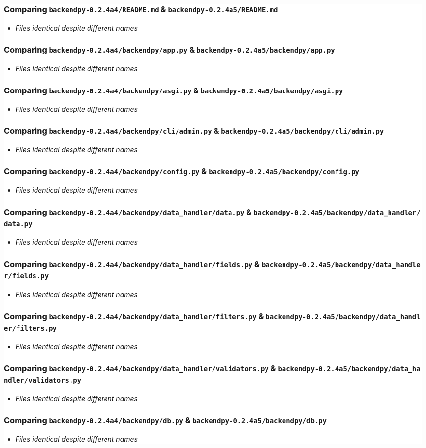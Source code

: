 ### Comparing `backendpy-0.2.4a4/README.md` & `backendpy-0.2.4a5/README.md`

 * *Files identical despite different names*

### Comparing `backendpy-0.2.4a4/backendpy/app.py` & `backendpy-0.2.4a5/backendpy/app.py`

 * *Files identical despite different names*

### Comparing `backendpy-0.2.4a4/backendpy/asgi.py` & `backendpy-0.2.4a5/backendpy/asgi.py`

 * *Files identical despite different names*

### Comparing `backendpy-0.2.4a4/backendpy/cli/admin.py` & `backendpy-0.2.4a5/backendpy/cli/admin.py`

 * *Files identical despite different names*

### Comparing `backendpy-0.2.4a4/backendpy/config.py` & `backendpy-0.2.4a5/backendpy/config.py`

 * *Files identical despite different names*

### Comparing `backendpy-0.2.4a4/backendpy/data_handler/data.py` & `backendpy-0.2.4a5/backendpy/data_handler/data.py`

 * *Files identical despite different names*

### Comparing `backendpy-0.2.4a4/backendpy/data_handler/fields.py` & `backendpy-0.2.4a5/backendpy/data_handler/fields.py`

 * *Files identical despite different names*

### Comparing `backendpy-0.2.4a4/backendpy/data_handler/filters.py` & `backendpy-0.2.4a5/backendpy/data_handler/filters.py`

 * *Files identical despite different names*

### Comparing `backendpy-0.2.4a4/backendpy/data_handler/validators.py` & `backendpy-0.2.4a5/backendpy/data_handler/validators.py`

 * *Files identical despite different names*

### Comparing `backendpy-0.2.4a4/backendpy/db.py` & `backendpy-0.2.4a5/backendpy/db.py`

 * *Files identical despite different names*
